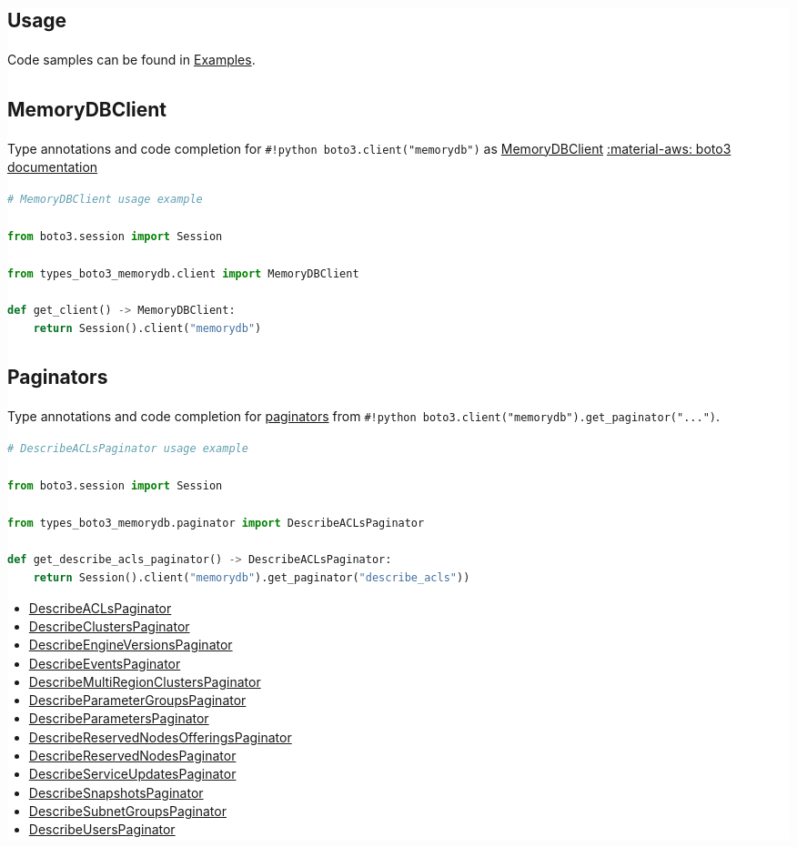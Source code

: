 ## Usage

Code samples can be found in [Examples](./usage.md).

## MemoryDBClient

Type annotations and code completion for  `#!python boto3.client("memorydb")` as [MemoryDBClient](./client.md)
[:material-aws: boto3 documentation](https://boto3.amazonaws.com/v1/documentation/api/latest/reference/services/memorydb.html#MemoryDB.Client)

```python
# MemoryDBClient usage example

from boto3.session import Session

from types_boto3_memorydb.client import MemoryDBClient

def get_client() -> MemoryDBClient:
    return Session().client("memorydb")
```


## Paginators

Type annotations and code completion for [paginators](./paginators.md)
from `#!python boto3.client("memorydb").get_paginator("...")`.

```python
# DescribeACLsPaginator usage example

from boto3.session import Session

from types_boto3_memorydb.paginator import DescribeACLsPaginator

def get_describe_acls_paginator() -> DescribeACLsPaginator:
    return Session().client("memorydb").get_paginator("describe_acls"))
```

- [DescribeACLsPaginator](./paginators.md#describeaclspaginator)
- [DescribeClustersPaginator](./paginators.md#describeclusterspaginator)
- [DescribeEngineVersionsPaginator](./paginators.md#describeengineversionspaginator)
- [DescribeEventsPaginator](./paginators.md#describeeventspaginator)
- [DescribeMultiRegionClustersPaginator](./paginators.md#describemultiregionclusterspaginator)
- [DescribeParameterGroupsPaginator](./paginators.md#describeparametergroupspaginator)
- [DescribeParametersPaginator](./paginators.md#describeparameterspaginator)
- [DescribeReservedNodesOfferingsPaginator](./paginators.md#describereservednodesofferingspaginator)
- [DescribeReservedNodesPaginator](./paginators.md#describereservednodespaginator)
- [DescribeServiceUpdatesPaginator](./paginators.md#describeserviceupdatespaginator)
- [DescribeSnapshotsPaginator](./paginators.md#describesnapshotspaginator)
- [DescribeSubnetGroupsPaginator](./paginators.md#describesubnetgroupspaginator)
- [DescribeUsersPaginator](./paginators.md#describeuserspaginator)
